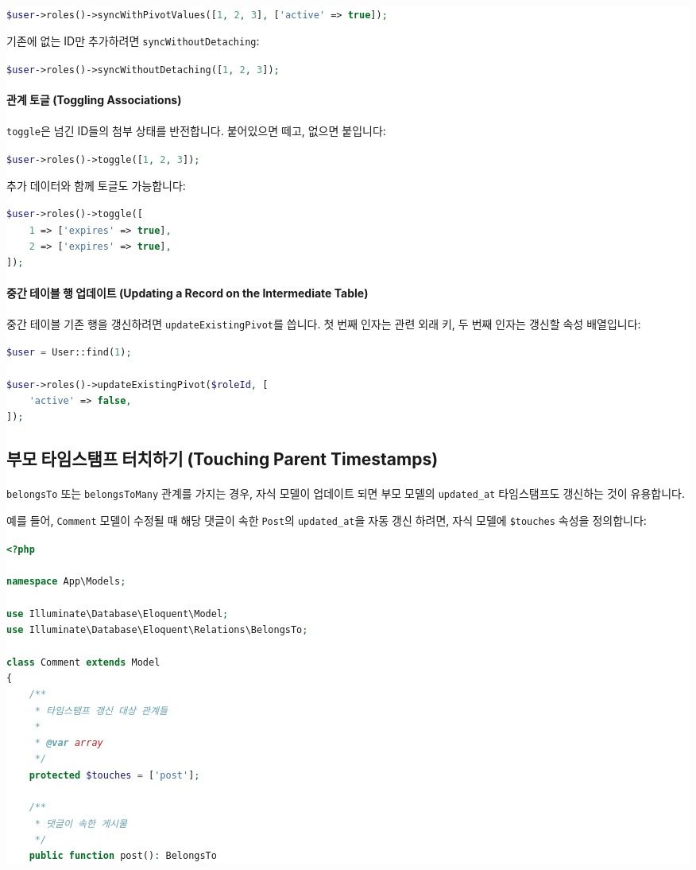 ```php
$user->roles()->syncWithPivotValues([1, 2, 3], ['active' => true]);
```

기존에 없는 ID만 추가하려면 `syncWithoutDetaching`:

```php
$user->roles()->syncWithoutDetaching([1, 2, 3]);
```

<a name="toggling-associations"></a>
#### 관계 토글 (Toggling Associations)

`toggle`은 넘긴 ID들의 첨부 상태를 반전합니다. 붙어있으면 떼고, 없으면 붙입니다:

```php
$user->roles()->toggle([1, 2, 3]);
```

추가 데이터와 함께 토글도 가능합니다:

```php
$user->roles()->toggle([
    1 => ['expires' => true],
    2 => ['expires' => true],
]);
```

<a name="updating-a-record-on-the-intermediate-table"></a>
#### 중간 테이블 행 업데이트 (Updating a Record on the Intermediate Table)

중간 테이블 기존 행을 갱신하려면 `updateExistingPivot`를 씁니다. 첫 번째 인자는 관련 외래 키, 두 번째 인자는 갱신할 속성 배열입니다:

```php
$user = User::find(1);

$user->roles()->updateExistingPivot($roleId, [
    'active' => false,
]);
```

<a name="touching-parent-timestamps"></a>
## 부모 타임스탬프 터치하기 (Touching Parent Timestamps)

`belongsTo` 또는 `belongsToMany` 관계를 가지는 경우, 자식 모델이 업데이트 되면 부모 모델의 `updated_at` 타임스탬프도 갱신하는 것이 유용합니다.

예를 들어, `Comment` 모델이 수정될 때 해당 댓글이 속한 `Post`의 `updated_at`을 자동 갱신 하려면, 자식 모델에 `$touches` 속성을 정의합니다:

```php
<?php

namespace App\Models;

use Illuminate\Database\Eloquent\Model;
use Illuminate\Database\Eloquent\Relations\BelongsTo;

class Comment extends Model
{
    /**
     * 타임스탬프 갱신 대상 관계들
     *
     * @var array
     */
    protected $touches = ['post'];

    /**
     * 댓글이 속한 게시물
     */
    public function post(): BelongsTo
```